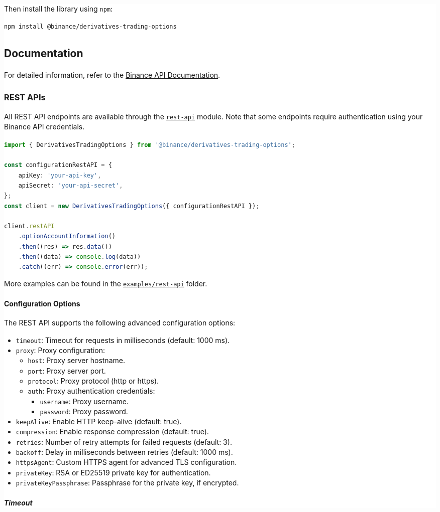Then install the library using `npm`:

```bash
npm install @binance/derivatives-trading-options
```

## Documentation

For detailed information, refer to the [Binance API Documentation](https://developers.binance.com/docs/derivatives/option/general-info).

### REST APIs

All REST API endpoints are available through the [`rest-api`](./src/rest-api/rest-api.ts) module. Note that some endpoints require authentication using your Binance API credentials.

```typescript
import { DerivativesTradingOptions } from '@binance/derivatives-trading-options';

const configurationRestAPI = {
    apiKey: 'your-api-key',
    apiSecret: 'your-api-secret',
};
const client = new DerivativesTradingOptions({ configurationRestAPI });

client.restAPI
    .optionAccountInformation()
    .then((res) => res.data())
    .then((data) => console.log(data))
    .catch((err) => console.error(err));
```

More examples can be found in the [`examples/rest-api`](./examples/rest-api/) folder.

#### Configuration Options

The REST API supports the following advanced configuration options:

- `timeout`: Timeout for requests in milliseconds (default: 1000 ms).
- `proxy`: Proxy configuration:
  - `host`: Proxy server hostname.
  - `port`: Proxy server port.
  - `protocol`: Proxy protocol (http or https).
  - `auth`: Proxy authentication credentials:
    - `username`: Proxy username.
    - `password`: Proxy password.
- `keepAlive`: Enable HTTP keep-alive (default: true).
- `compression`: Enable response compression (default: true).
- `retries`: Number of retry attempts for failed requests (default: 3).
- `backoff`: Delay in milliseconds between retries (default: 1000 ms).
- `httpsAgent`: Custom HTTPS agent for advanced TLS configuration.
- `privateKey`: RSA or ED25519 private key for authentication.
- `privateKeyPassphrase`: Passphrase for the private key, if encrypted.

##### Timeout
